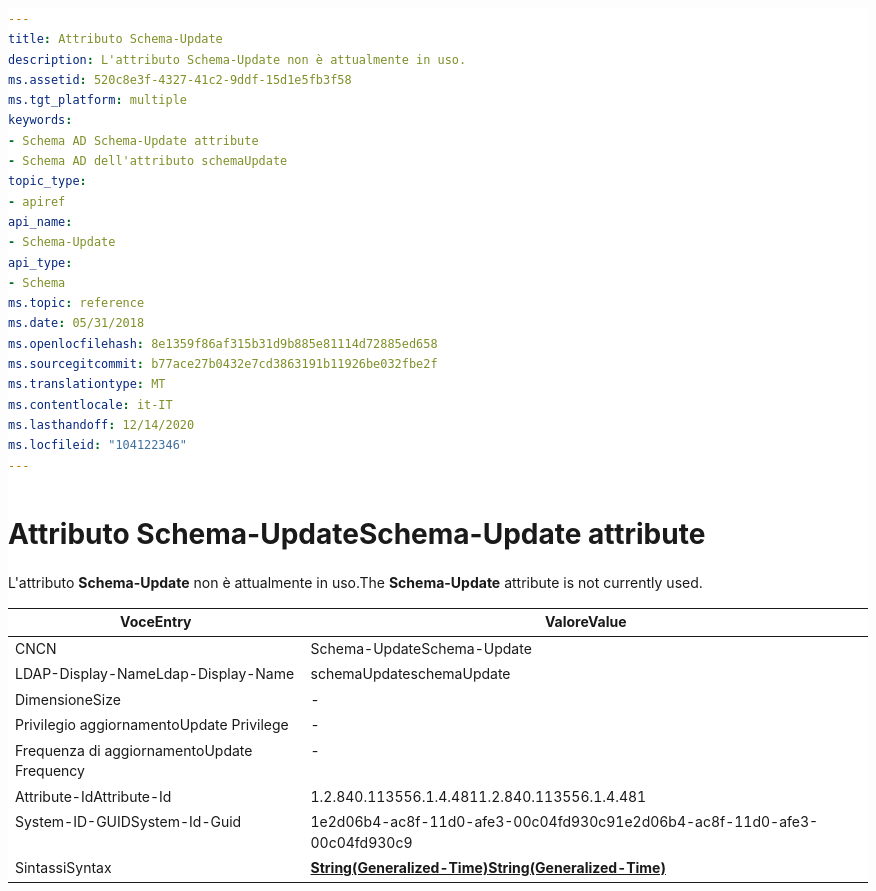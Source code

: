 ```yaml
---
title: Attributo Schema-Update
description: L'attributo Schema-Update non è attualmente in uso.
ms.assetid: 520c8e3f-4327-41c2-9ddf-15d1e5fb3f58
ms.tgt_platform: multiple
keywords:
- Schema AD Schema-Update attribute
- Schema AD dell'attributo schemaUpdate
topic_type:
- apiref
api_name:
- Schema-Update
api_type:
- Schema
ms.topic: reference
ms.date: 05/31/2018
ms.openlocfilehash: 8e1359f86af315b31d9b885e81114d72885ed658
ms.sourcegitcommit: b77ace27b0432e7cd3863191b11926be032fbe2f
ms.translationtype: MT
ms.contentlocale: it-IT
ms.lasthandoff: 12/14/2020
ms.locfileid: "104122346"
---
```

# <a name="schema-update-attribute"></a><span data-ttu-id="efbdc-105">Attributo Schema-Update</span><span class="sxs-lookup"><span data-stu-id="efbdc-105">Schema-Update attribute</span></span>

<span data-ttu-id="efbdc-106">L'attributo **Schema-Update** non è attualmente in uso.</span><span class="sxs-lookup"><span data-stu-id="efbdc-106">The **Schema-Update** attribute is not currently used.</span></span>



| <span data-ttu-id="efbdc-107">Voce</span><span class="sxs-lookup"><span data-stu-id="efbdc-107">Entry</span></span> | <span data-ttu-id="efbdc-108">Valore</span><span class="sxs-lookup"><span data-stu-id="efbdc-108">Value</span></span> |
|-------------------|---------------------------------------------------------------|
| <span data-ttu-id="efbdc-109">CN</span><span class="sxs-lookup"><span data-stu-id="efbdc-109">CN</span></span>                | <span data-ttu-id="efbdc-110">Schema-Update</span><span class="sxs-lookup"><span data-stu-id="efbdc-110">Schema-Update</span></span>                                                 |
| <span data-ttu-id="efbdc-111">LDAP-Display-Name</span><span class="sxs-lookup"><span data-stu-id="efbdc-111">Ldap-Display-Name</span></span> | <span data-ttu-id="efbdc-112">schemaUpdate</span><span class="sxs-lookup"><span data-stu-id="efbdc-112">schemaUpdate</span></span>                                                  |
| <span data-ttu-id="efbdc-113">Dimensione</span><span class="sxs-lookup"><span data-stu-id="efbdc-113">Size</span></span>              | \-                                                            |
| <span data-ttu-id="efbdc-114">Privilegio aggiornamento</span><span class="sxs-lookup"><span data-stu-id="efbdc-114">Update Privilege</span></span>  | \-                                                            |
| <span data-ttu-id="efbdc-115">Frequenza di aggiornamento</span><span class="sxs-lookup"><span data-stu-id="efbdc-115">Update Frequency</span></span>  | \-                                                            |
| <span data-ttu-id="efbdc-116">Attribute-Id</span><span class="sxs-lookup"><span data-stu-id="efbdc-116">Attribute-Id</span></span>      | <span data-ttu-id="efbdc-117">1.2.840.113556.1.4.481</span><span class="sxs-lookup"><span data-stu-id="efbdc-117">1.2.840.113556.1.4.481</span></span>                                        |
| <span data-ttu-id="efbdc-118">System-ID-GUID</span><span class="sxs-lookup"><span data-stu-id="efbdc-118">System-Id-Guid</span></span>    | <span data-ttu-id="efbdc-119">1e2d06b4-ac8f-11d0-afe3-00c04fd930c9</span><span class="sxs-lookup"><span data-stu-id="efbdc-119">1e2d06b4-ac8f-11d0-afe3-00c04fd930c9</span></span>                          |
| <span data-ttu-id="efbdc-120">Sintassi</span><span class="sxs-lookup"><span data-stu-id="efbdc-120">Syntax</span></span>            | [<span data-ttu-id="efbdc-121">**String(Generalized-Time)**</span><span class="sxs-lookup"><span data-stu-id="efbdc-121">**String(Generalized-Time)**</span></span>](s-string-generalized-time.md) |
